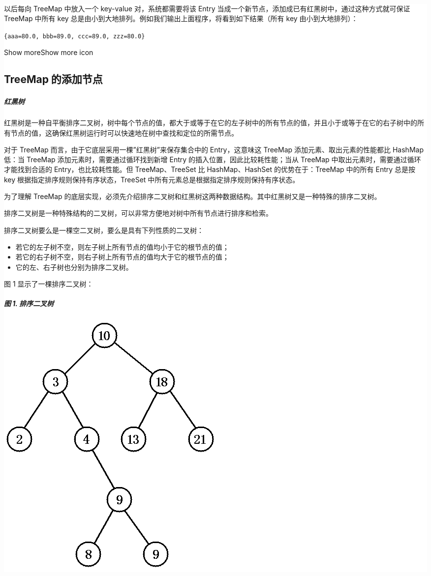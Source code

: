以后每向 TreeMap 中放入一个 key-value 对，系统都需要将该 Entry 当成一个新节点，添加成已有红黑树中，通过这种方式就可保证 TreeMap 中所有 key 总是由小到大地排列。例如我们输出上面程序，将看到如下结果（所有 key 由小到大地排列）：

```
{aaa=80.0, bbb=89.0, ccc=89.0, zzz=80.0}

```

Show moreShow more icon

## TreeMap 的添加节点

##### 红黑树

红黑树是一种自平衡排序二叉树，树中每个节点的值，都大于或等于在它的左子树中的所有节点的值，并且小于或等于在它的右子树中的所有节点的值，这确保红黑树运行时可以快速地在树中查找和定位的所需节点。

对于 TreeMap 而言，由于它底层采用一棵”红黑树”来保存集合中的 Entry，这意味这 TreeMap 添加元素、取出元素的性能都比 HashMap 低：当 TreeMap 添加元素时，需要通过循环找到新增 Entry 的插入位置，因此比较耗性能；当从 TreeMap 中取出元素时，需要通过循环才能找到合适的 Entry，也比较耗性能。但 TreeMap、TreeSet 比 HashMap、HashSet 的优势在于：TreeMap 中的所有 Entry 总是按 key 根据指定排序规则保持有序状态，TreeSet 中所有元素总是根据指定排序规则保持有序状态。

为了理解 TreeMap 的底层实现，必须先介绍排序二叉树和红黑树这两种数据结构。其中红黑树又是一种特殊的排序二叉树。

排序二叉树是一种特殊结构的二叉树，可以非常方便地对树中所有节点进行排序和检索。

排序二叉树要么是一棵空二叉树，要么是具有下列性质的二叉树：

- 若它的左子树不空，则左子树上所有节点的值均小于它的根节点的值；
- 若它的右子树不空，则右子树上所有节点的值均大于它的根节点的值；
- 它的左、右子树也分别为排序二叉树。

图 1 显示了一棵排序二叉树：

##### 图 1\. 排序二叉树

![图 1. 排序二叉树](../ibm_articles_img/j-lo-tree_images_image001.png)
